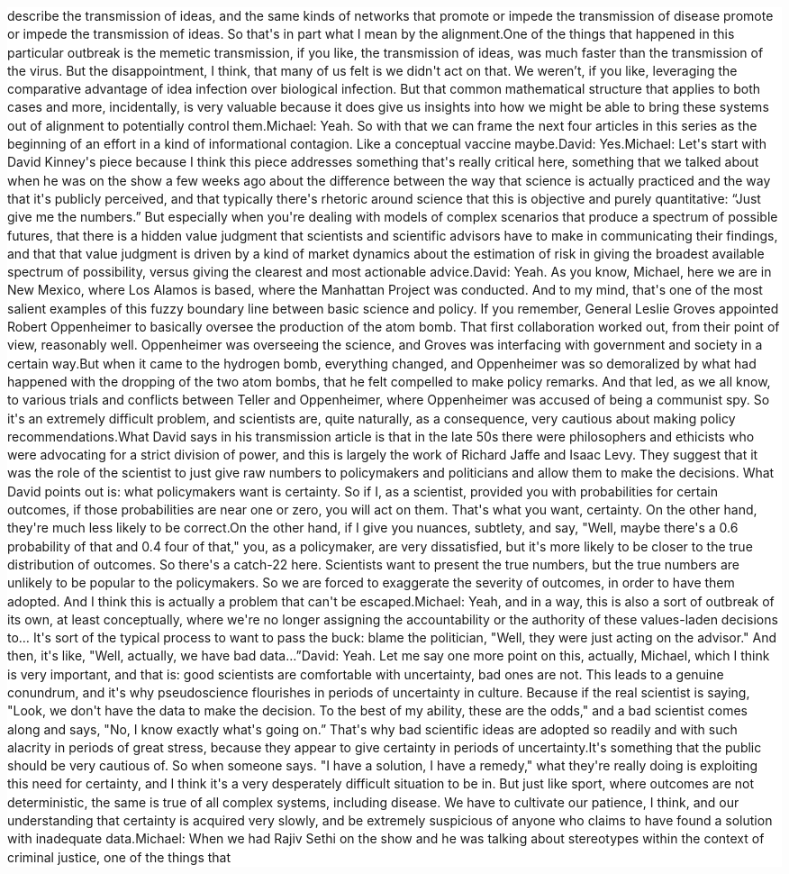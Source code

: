 describe the transmission of ideas, and the same kinds of networks that promote or impede the transmission of disease promote or impede the transmission of ideas. So that's in part what I mean by the alignment.One of the things that happened in this particular outbreak is the memetic transmission, if you like, the transmission of ideas, was much faster than the transmission of the virus. But the disappointment, I think, that many of us felt is we didn't act on that. We weren’t, if you like, leveraging the comparative advantage of idea infection over biological infection. But that common mathematical structure that applies to both cases and more, incidentally, is very valuable because it does give us insights into how we might be able to bring these systems out of alignment to potentially control them.Michael: Yeah. So with that we can frame the next four articles in this series as the beginning of an effort in a kind of informational contagion. Like a conceptual vaccine maybe.David: Yes.Michael: Let's start with David Kinney's piece because I think this piece addresses something that's really critical here, something that we talked about when he was on the show a few weeks ago about the difference between the way that science is actually practiced and the way that it's publicly perceived, and that typically there's rhetoric around science that this is objective and purely quantitative: “Just give me the numbers.” But especially when you're dealing with models of complex scenarios that produce a spectrum of possible futures, that there is a hidden value judgment that scientists and scientific advisors have to make in communicating their findings, and that that value judgment is driven by a kind of market dynamics about the estimation of risk in giving the broadest available spectrum of possibility, versus giving the clearest and most actionable advice.David: Yeah. As you know, Michael, here we are in New Mexico, where Los Alamos is based, where the Manhattan Project was conducted. And to my mind, that's one of the most salient examples of this fuzzy boundary line between basic science and policy. If you remember, General Leslie Groves appointed Robert Oppenheimer to basically oversee the production of the atom bomb. That first collaboration worked out, from their point of view, reasonably well. Oppenheimer was overseeing the science, and Groves was interfacing with government and society in a certain way.But when it came to the hydrogen bomb, everything changed, and Oppenheimer was so demoralized by what had happened with the dropping of the two atom bombs, that he felt compelled to make policy remarks. And that led, as we all know, to various trials and conflicts between Teller and Oppenheimer, where Oppenheimer was accused of being a communist spy. So it's an extremely difficult problem, and scientists are, quite naturally, as a consequence, very cautious about making policy recommendations.What David says in his transmission article is that in the late 50s there were philosophers and ethicists who were advocating for a strict division of power, and this is largely the work of Richard Jaffe and Isaac Levy. They suggest that it was the role of the scientist to just give raw numbers to policymakers and politicians and allow them to make the decisions. What David points out is: what policymakers want is certainty. So if I, as a scientist, provided you with probabilities for certain outcomes, if those probabilities are near one or zero, you will act on them. That's what you want, certainty. On the other hand, they're much less likely to be correct.On the other hand, if I give you nuances, subtlety, and say, "Well, maybe there's a 0.6 probability of that and 0.4 four of that," you, as a policymaker, are very dissatisfied, but it's more likely to be closer to the true distribution of outcomes. So there's a catch-22 here. Scientists want to present the true numbers, but the true numbers are unlikely to be popular to the policymakers. So we are forced to exaggerate the severity of outcomes, in order to have them adopted. And I think this is actually a problem that can't be escaped.Michael: Yeah, and in a way, this is also a sort of outbreak of its own, at least conceptually, where we're no longer assigning the accountability or the authority of these values-laden decisions to… It's sort of the typical process to want to pass the buck: blame the politician, "Well, they were just acting on the advisor." And then, it's like, "Well, actually, we have bad data…”David: Yeah. Let me say one more point on this, actually, Michael, which I think is very important, and that is: good scientists are comfortable with uncertainty, bad ones are not. This leads to a genuine conundrum, and it's why pseudoscience flourishes in periods of uncertainty in culture. Because if the real scientist is saying, "Look, we don't have the data to make the decision. To the best of my ability, these are the odds," and a bad scientist comes along and says, "No, I know exactly what's going on.” That's why bad scientific ideas are adopted so readily and with such alacrity in periods of great stress, because they appear to give certainty in periods of uncertainty.It's something that the public should be very cautious of. So when someone says. "I have a solution, I have a remedy," what they're really doing is exploiting this need for certainty, and I think it's a very desperately difficult situation to be in. But just like sport, where outcomes are not deterministic, the same is true of all complex systems, including disease. We have to cultivate our patience, I think, and our understanding that certainty is acquired very slowly, and be extremely suspicious of anyone who claims to have found a solution with inadequate data.Michael: When we had Rajiv Sethi on the show and he was talking about stereotypes within the context of criminal justice, one of the things that